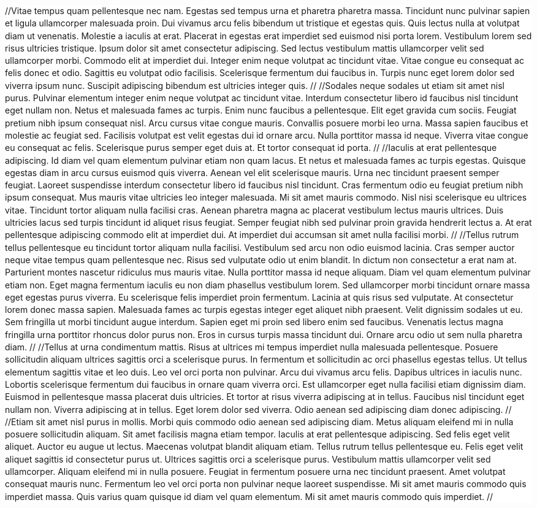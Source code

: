 //Vitae tempus quam pellentesque nec nam. Egestas sed tempus urna et pharetra pharetra massa. Tincidunt nunc pulvinar sapien et ligula ullamcorper malesuada proin. Dui vivamus arcu felis bibendum ut tristique et egestas quis. Quis lectus nulla at volutpat diam ut venenatis. Molestie a iaculis at erat. Placerat in egestas erat imperdiet sed euismod nisi porta lorem. Vestibulum lorem sed risus ultricies tristique. Ipsum dolor sit amet consectetur adipiscing. Sed lectus vestibulum mattis ullamcorper velit sed ullamcorper morbi. Commodo elit at imperdiet dui. Integer enim neque volutpat ac tincidunt vitae. Vitae congue eu consequat ac felis donec et odio. Sagittis eu volutpat odio facilisis. Scelerisque fermentum dui faucibus in. Turpis nunc eget lorem dolor sed viverra ipsum nunc. Suscipit adipiscing bibendum est ultricies integer quis.
//
//Sodales neque sodales ut etiam sit amet nisl purus. Pulvinar elementum integer enim neque volutpat ac tincidunt vitae. Interdum consectetur libero id faucibus nisl tincidunt eget nullam non. Netus et malesuada fames ac turpis. Enim nunc faucibus a pellentesque. Elit eget gravida cum sociis. Feugiat pretium nibh ipsum consequat nisl. Arcu cursus vitae congue mauris. Convallis posuere morbi leo urna. Massa sapien faucibus et molestie ac feugiat sed. Facilisis volutpat est velit egestas dui id ornare arcu. Nulla porttitor massa id neque. Viverra vitae congue eu consequat ac felis. Scelerisque purus semper eget duis at. Et tortor consequat id porta.
//
//Iaculis at erat pellentesque adipiscing. Id diam vel quam elementum pulvinar etiam non quam lacus. Et netus et malesuada fames ac turpis egestas. Quisque egestas diam in arcu cursus euismod quis viverra. Aenean vel elit scelerisque mauris. Urna nec tincidunt praesent semper feugiat. Laoreet suspendisse interdum consectetur libero id faucibus nisl tincidunt. Cras fermentum odio eu feugiat pretium nibh ipsum consequat. Mus mauris vitae ultricies leo integer malesuada. Mi sit amet mauris commodo. Nisl nisi scelerisque eu ultrices vitae. Tincidunt tortor aliquam nulla facilisi cras. Aenean pharetra magna ac placerat vestibulum lectus mauris ultrices. Duis ultricies lacus sed turpis tincidunt id aliquet risus feugiat. Semper feugiat nibh sed pulvinar proin gravida hendrerit lectus a. At erat pellentesque adipiscing commodo elit at imperdiet dui. At imperdiet dui accumsan sit amet nulla facilisi morbi.
//
//Tellus rutrum tellus pellentesque eu tincidunt tortor aliquam nulla facilisi. Vestibulum sed arcu non odio euismod lacinia. Cras semper auctor neque vitae tempus quam pellentesque nec. Risus sed vulputate odio ut enim blandit. In dictum non consectetur a erat nam at. Parturient montes nascetur ridiculus mus mauris vitae. Nulla porttitor massa id neque aliquam. Diam vel quam elementum pulvinar etiam non. Eget magna fermentum iaculis eu non diam phasellus vestibulum lorem. Sed ullamcorper morbi tincidunt ornare massa eget egestas purus viverra. Eu scelerisque felis imperdiet proin fermentum. Lacinia at quis risus sed vulputate. At consectetur lorem donec massa sapien. Malesuada fames ac turpis egestas integer eget aliquet nibh praesent. Velit dignissim sodales ut eu. Sem fringilla ut morbi tincidunt augue interdum. Sapien eget mi proin sed libero enim sed faucibus. Venenatis lectus magna fringilla urna porttitor rhoncus dolor purus non. Eros in cursus turpis massa tincidunt dui. Ornare arcu odio ut sem nulla pharetra diam.
//
//Tellus at urna condimentum mattis. Risus at ultrices mi tempus imperdiet nulla malesuada pellentesque. Posuere sollicitudin aliquam ultrices sagittis orci a scelerisque purus. In fermentum et sollicitudin ac orci phasellus egestas tellus. Ut tellus elementum sagittis vitae et leo duis. Leo vel orci porta non pulvinar. Arcu dui vivamus arcu felis. Dapibus ultrices in iaculis nunc. Lobortis scelerisque fermentum dui faucibus in ornare quam viverra orci. Est ullamcorper eget nulla facilisi etiam dignissim diam. Euismod in pellentesque massa placerat duis ultricies. Et tortor at risus viverra adipiscing at in tellus. Faucibus nisl tincidunt eget nullam non. Viverra adipiscing at in tellus. Eget lorem dolor sed viverra. Odio aenean sed adipiscing diam donec adipiscing.
//
//Etiam sit amet nisl purus in mollis. Morbi quis commodo odio aenean sed adipiscing diam. Metus aliquam eleifend mi in nulla posuere sollicitudin aliquam. Sit amet facilisis magna etiam tempor. Iaculis at erat pellentesque adipiscing. Sed felis eget velit aliquet. Auctor eu augue ut lectus. Maecenas volutpat blandit aliquam etiam. Tellus rutrum tellus pellentesque eu. Felis eget velit aliquet sagittis id consectetur purus ut. Ultrices sagittis orci a scelerisque purus. Vestibulum mattis ullamcorper velit sed ullamcorper. Aliquam eleifend mi in nulla posuere. Feugiat in fermentum posuere urna nec tincidunt praesent. Amet volutpat consequat mauris nunc. Fermentum leo vel orci porta non pulvinar neque laoreet suspendisse. Mi sit amet mauris commodo quis imperdiet massa. Quis varius quam quisque id diam vel quam elementum. Mi sit amet mauris commodo quis imperdiet.
//